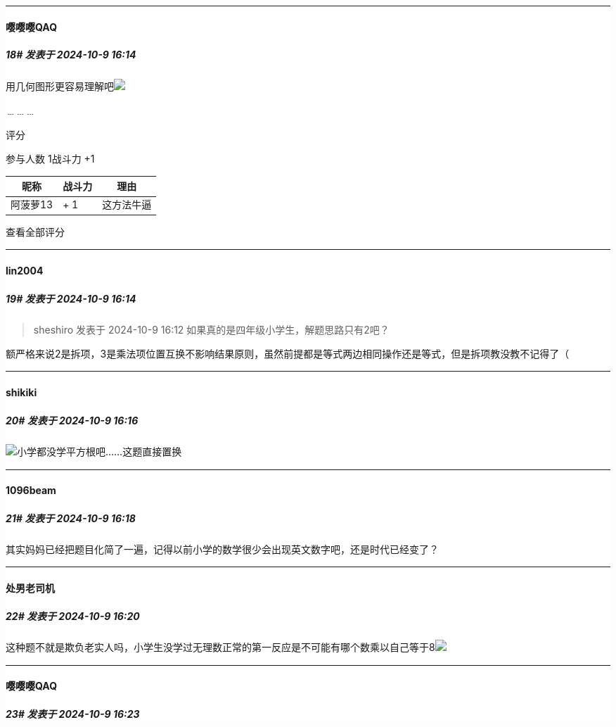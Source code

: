 *****

####  嘤嘤嘤QAQ  
##### 18#       发表于 2024-10-9 16:14

用几何图形更容易理解吧<img src="https://p.sda1.dev/19/6756f9854214547a55f3fc48edbeb7c9/image.jpg" referrerpolicy="no-referrer">

﹍﹍﹍

评分

 参与人数 1战斗力 +1

|昵称|战斗力|理由|
|----|---|---|
| 阿菠萝13| + 1|这方法牛逼|

查看全部评分

*****

####  lin2004  
##### 19#       发表于 2024-10-9 16:14

<blockquote>sheshiro 发表于 2024-10-9 16:12
如果真的是四年级小学生，解题思路只有2吧？</blockquote>

额严格来说2是拆项，3是乘法项位置互换不影响结果原则，虽然前提都是等式两边相同操作还是等式，但是拆项教没教不记得了（

*****

####  shikiki  
##### 20#       发表于 2024-10-9 16:16

<img src="https://static.saraba1st.com/image/smiley/face2017/037.png" referrerpolicy="no-referrer">小学都没学平方根吧……这题直接置换

*****

####  1096beam  
##### 21#       发表于 2024-10-9 16:18

其实妈妈已经把题目化简了一遍，记得以前小学的数学很少会出现英文数字吧，还是时代已经变了？

*****

####  处男老司机  
##### 22#       发表于 2024-10-9 16:20

这种题不就是欺负老实人吗，小学生没学过无理数正常的第一反应是不可能有哪个数乘以自己等于8<img src="https://static.saraba1st.com/image/smiley/face2017/002.png" referrerpolicy="no-referrer">

*****

####  嘤嘤嘤QAQ  
##### 23#       发表于 2024-10-9 16:23
